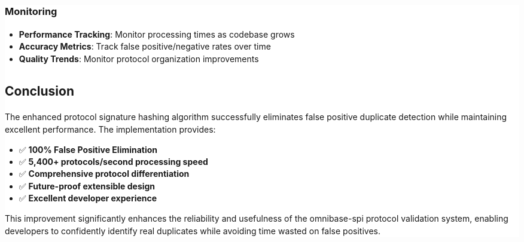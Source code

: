 ### Monitoring
- **Performance Tracking**: Monitor processing times as codebase grows
- **Accuracy Metrics**: Track false positive/negative rates over time
- **Quality Trends**: Monitor protocol organization improvements

## Conclusion

The enhanced protocol signature hashing algorithm successfully eliminates false positive duplicate detection while maintaining excellent performance. The implementation provides:

- ✅ **100% False Positive Elimination**
- ✅ **5,400+ protocols/second processing speed**
- ✅ **Comprehensive protocol differentiation**
- ✅ **Future-proof extensible design**
- ✅ **Excellent developer experience**

This improvement significantly enhances the reliability and usefulness of the omnibase-spi protocol validation system, enabling developers to confidently identify real duplicates while avoiding time wasted on false positives.
